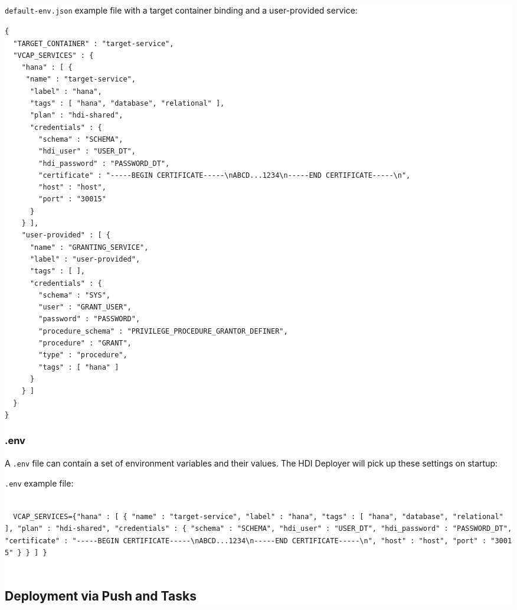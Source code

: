 `default-env.json` example file with a target container binding and a user-provided service:

```
{
  "TARGET_CONTAINER" : "target-service",
  "VCAP_SERVICES" : {
    "hana" : [ {
     "name" : "target-service",
      "label" : "hana",
      "tags" : [ "hana", "database", "relational" ],
      "plan" : "hdi-shared",
      "credentials" : {
        "schema" : "SCHEMA",
        "hdi_user" : "USER_DT",
        "hdi_password" : "PASSWORD_DT",
        "certificate" : "-----BEGIN CERTIFICATE-----\nABCD...1234\n-----END CERTIFICATE-----\n",
        "host" : "host",
        "port" : "30015"
      }
    } ],
    "user-provided" : [ {
      "name" : "GRANTING_SERVICE",
      "label" : "user-provided",
      "tags" : [ ],
      "credentials" : {
        "schema" : "SYS",
        "user" : "GRANT_USER",
        "password" : "PASSWORD",
        "procedure_schema" : "PRIVILEGE_PROCEDURE_GRANTOR_DEFINER",
        "procedure" : "GRANT",
        "type" : "procedure",
        "tags" : [ "hana" ]
      }
    } ]
  }
}
```
### .env

A `.env` file can contain a set of environment variables and their values. The HDI Deployer will pick up these settings on startup:


`.env` example file:

```

  VCAP_SERVICES={"hana" : [ { "name" : "target-service", "label" : "hana", "tags" : [ "hana", "database", "relational" ], "plan" : "hdi-shared", "credentials" : { "schema" : "SCHEMA", "hdi_user" : "USER_DT", "hdi_password" : "PASSWORD_DT", "certificate" : "-----BEGIN CERTIFICATE-----\nABCD...1234\n-----END CERTIFICATE-----\n", "host" : "host", "port" : "30015" } } ] }
  
```
## Deployment via Push and Tasks
